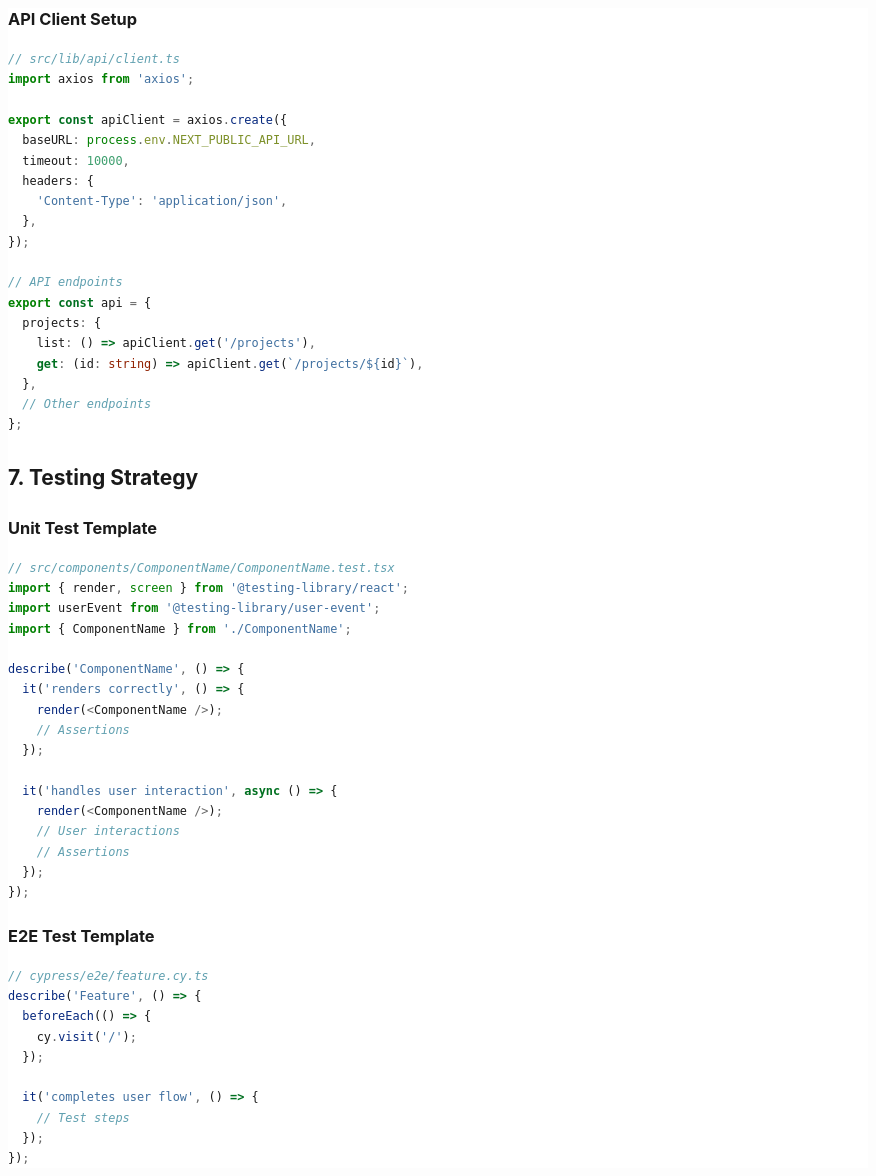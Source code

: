 ### API Client Setup
```typescript
// src/lib/api/client.ts
import axios from 'axios';

export const apiClient = axios.create({
  baseURL: process.env.NEXT_PUBLIC_API_URL,
  timeout: 10000,
  headers: {
    'Content-Type': 'application/json',
  },
});

// API endpoints
export const api = {
  projects: {
    list: () => apiClient.get('/projects'),
    get: (id: string) => apiClient.get(`/projects/${id}`),
  },
  // Other endpoints
};
```

## 7. Testing Strategy

### Unit Test Template
```typescript
// src/components/ComponentName/ComponentName.test.tsx
import { render, screen } from '@testing-library/react';
import userEvent from '@testing-library/user-event';
import { ComponentName } from './ComponentName';

describe('ComponentName', () => {
  it('renders correctly', () => {
    render(<ComponentName />);
    // Assertions
  });

  it('handles user interaction', async () => {
    render(<ComponentName />);
    // User interactions
    // Assertions
  });
});
```

### E2E Test Template
```typescript
// cypress/e2e/feature.cy.ts
describe('Feature', () => {
  beforeEach(() => {
    cy.visit('/');
  });

  it('completes user flow', () => {
    // Test steps
  });
});
```
